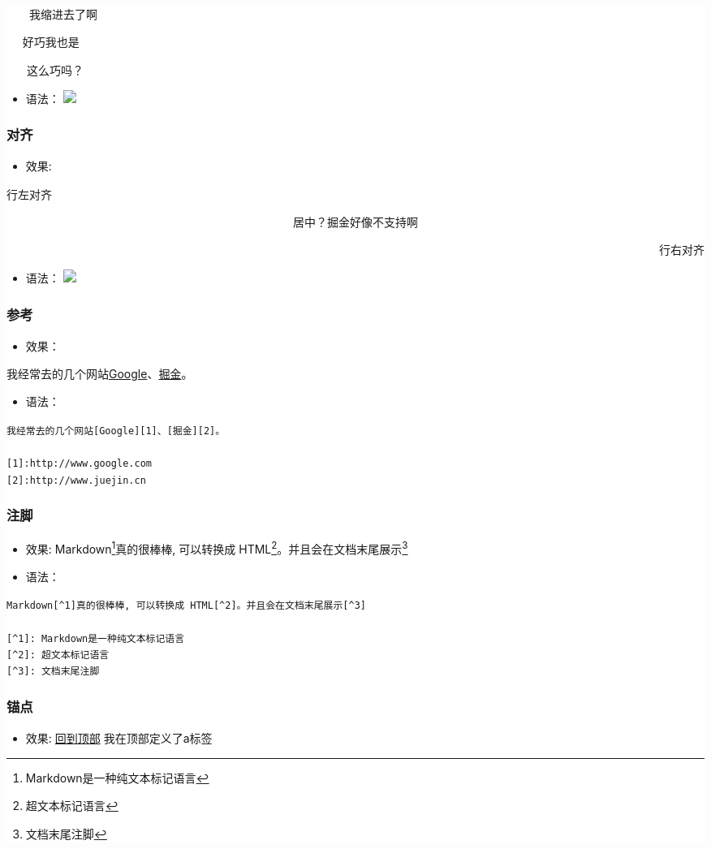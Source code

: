 &emsp;&emsp;我缩进去了啊

&nbsp;&nbsp;&nbsp;&nbsp; 好巧我也是

&ensp;&ensp;&ensp; 这么巧吗？

- 语法：
  ![](https://p1-juejin.byteimg.com/tos-cn-i-k3u1fbpfcp/b964b0b2507b43d6b499a7a6588ff97d~tplv-k3u1fbpfcp-watermark.image)


### 对齐
- 效果:

<p align="left">行左对齐</p>
<center>居中？掘金好像不支持啊</center>	
<p align="right">行右对齐</p>

- 语法：
  ![](https://p1-juejin.byteimg.com/tos-cn-i-k3u1fbpfcp/1be48d2f616f42ffaccc35ba7f943276~tplv-k3u1fbpfcp-watermark.image)


### 参考
- 效果：

我经常去的几个网站[Google][1]、[掘金][2]。

[1]:http://www.google.com
[2]:http://www.juejin.cn

- 语法：
```
我经常去的几个网站[Google][1]、[掘金][2]。

[1]:http://www.google.com 
[2]:http://www.juejin.cn
```


### 注脚
- 效果:
  Markdown[^1]真的很棒棒, 可以转换成 HTML[^2]。并且会在文档末尾展示[^3]

[^1]: Markdown是一种纯文本标记语言
[^2]: 超文本标记语言
[^3]: 文档末尾注脚

- 语法：
```
Markdown[^1]真的很棒棒, 可以转换成 HTML[^2]。并且会在文档末尾展示[^3]

[^1]: Markdown是一种纯文本标记语言
[^2]: 超文本标记语言
[^3]: 文档末尾注脚
```


### 锚点
- 效果:
  [回到顶部](#top) 我在顶部定义了a标签
